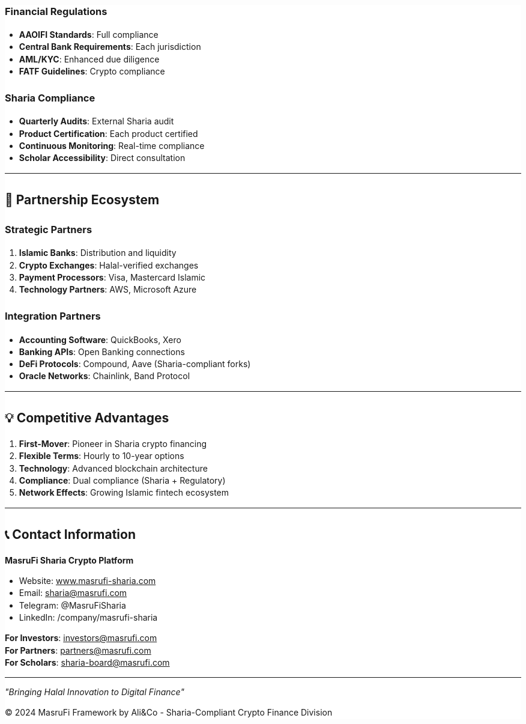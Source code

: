 ### Financial Regulations
- **AAOIFI Standards**: Full compliance
- **Central Bank Requirements**: Each jurisdiction
- **AML/KYC**: Enhanced due diligence
- **FATF Guidelines**: Crypto compliance

### Sharia Compliance
- **Quarterly Audits**: External Sharia audit
- **Product Certification**: Each product certified
- **Continuous Monitoring**: Real-time compliance
- **Scholar Accessibility**: Direct consultation

---

## 🤝 Partnership Ecosystem

### Strategic Partners
1. **Islamic Banks**: Distribution and liquidity
2. **Crypto Exchanges**: Halal-verified exchanges
3. **Payment Processors**: Visa, Mastercard Islamic
4. **Technology Partners**: AWS, Microsoft Azure

### Integration Partners
- **Accounting Software**: QuickBooks, Xero
- **Banking APIs**: Open Banking connections
- **DeFi Protocols**: Compound, Aave (Sharia-compliant forks)
- **Oracle Networks**: Chainlink, Band Protocol

---

## 💡 Competitive Advantages

1. **First-Mover**: Pioneer in Sharia crypto financing
2. **Flexible Terms**: Hourly to 10-year options
3. **Technology**: Advanced blockchain architecture
4. **Compliance**: Dual compliance (Sharia + Regulatory)
5. **Network Effects**: Growing Islamic fintech ecosystem

---

## 📞 Contact Information

**MasruFi Sharia Crypto Platform**
- Website: www.masrufi-sharia.com
- Email: sharia@masrufi.com
- Telegram: @MasruFiSharia
- LinkedIn: /company/masrufi-sharia

**For Investors**: investors@masrufi.com  
**For Partners**: partners@masrufi.com  
**For Scholars**: sharia-board@masrufi.com

---

*"Bringing Halal Innovation to Digital Finance"*

© 2024 MasruFi Framework by Ali&Co - Sharia-Compliant Crypto Finance Division